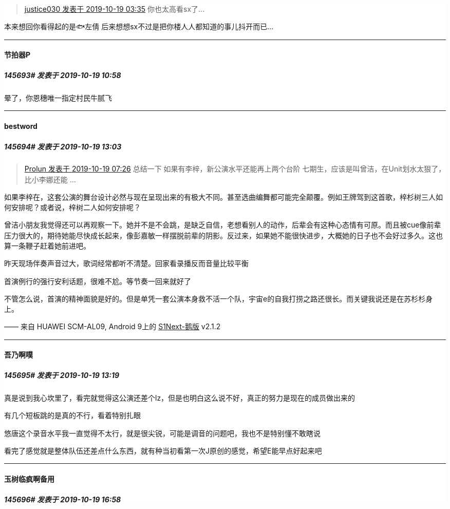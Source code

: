 
<blockquote><a href="httphttps://bbs.saraba1st.com/2b/forum.php?mod=redirect&amp;goto=findpost&amp;pid=45247518&amp;ptid=1105387" target="_blank">justice030 发表于 2019-10-19 03:35</a>
你也太高看sx了...</blockquote>
本来想回你看得起的是🐟左倩
后来想想sx不过是把你楼人人都知道的事儿抖开而已…


*****

####  节拍器P  
##### 145693#       发表于 2019-10-19 10:58


晕了，你恩穗唯一指定村民牛腻飞


*****

####  bestword  
##### 145694#       发表于 2019-10-19 13:03


<blockquote><a href="httphttps://bbs.saraba1st.com/2b/forum.php?mod=redirect&amp;goto=findpost&amp;pid=45247755&amp;ptid=1105387" target="_blank">Prolun 发表于 2019-10-19 07:26</a>
总结一下
如果有李梓，新公演水平还能再上两个台阶
七期生，应该是叫曾洁，在Unit划水太狠了，比小李娜还能 ...</blockquote>
如果李梓在，这套公演的舞台设计必然与现在呈现出来的有极大不同。甚至选曲编舞都可能完全颠覆。例如王牌驾到这首歌，梓杉树三人如何安排呢？或者说，梓树二人如何安排呢？

曾洁小朋友我觉得还可以再观察一下。她并不是不会跳，是缺乏自信，老想看别人的动作，后辈会有这种心态情有可原。而且被cue像前辈压力很大的，期待她能尽快成长起来，像彭嘉敏一样摆脱前辈的阴影。反过来，如果她不能很快进步，大概她的日子也不会好过多久。这也算一条鞭子赶着她前进吧。

昨天现场伴奏声音过大，歌词经常都听不清楚。回家看录播反而音量比较平衡

首演例行的强行安利话题，很难不尬。等节奏一回来就好了

不管怎么说，首演的精神面貌是好的。但是单凭一套公演本身救不活一个队，宇宙e的自我打捞之路还很长。而关键我说还是在苏杉杉身上。

—— 来自 HUAWEI SCM-AL09, Android 9上的 [S1Next-鹅版](https://github.com/ykrank/S1-Next/releases) v2.1.2


*****

####  吾乃啊噗  
##### 145695#       发表于 2019-10-19 13:19


真是说到我心坎里了，看完就觉得这公演还差个lz，但是也明白这么说不好，真正的努力是现在的成员做出来的

有几个短板跳的是真的不行，看着特别扎眼

悠唐这个录音水平我一直觉得不太行，就是很尖锐，可能是调音的问题吧，我也不是特别懂不敢瞎说

看完了感觉就是整体队伍还差点什么东西，就有种当初看第一次J原创的感觉，希望E能早点好起来吧


*****

####  玉树临疯啊备用  
##### 145696#       发表于 2019-10-19 16:58
